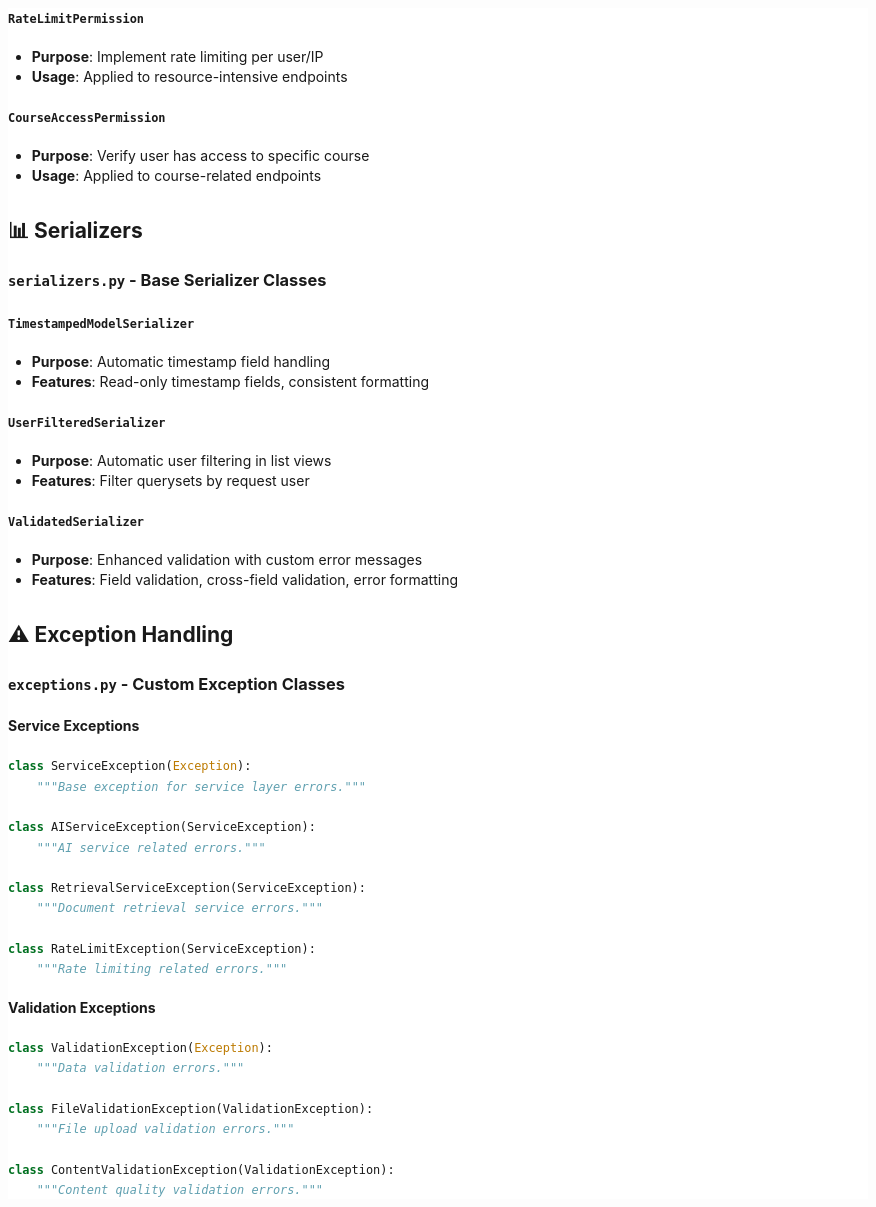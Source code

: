 #### `RateLimitPermission`
- **Purpose**: Implement rate limiting per user/IP
- **Usage**: Applied to resource-intensive endpoints

#### `CourseAccessPermission`
- **Purpose**: Verify user has access to specific course
- **Usage**: Applied to course-related endpoints

## 📊 Serializers

### `serializers.py` - Base Serializer Classes

#### `TimestampedModelSerializer`
- **Purpose**: Automatic timestamp field handling
- **Features**: Read-only timestamp fields, consistent formatting

#### `UserFilteredSerializer`
- **Purpose**: Automatic user filtering in list views
- **Features**: Filter querysets by request user

#### `ValidatedSerializer`
- **Purpose**: Enhanced validation with custom error messages
- **Features**: Field validation, cross-field validation, error formatting

## ⚠️ Exception Handling

### `exceptions.py` - Custom Exception Classes

#### Service Exceptions
```python
class ServiceException(Exception):
    """Base exception for service layer errors."""

class AIServiceException(ServiceException):
    """AI service related errors."""

class RetrievalServiceException(ServiceException):
    """Document retrieval service errors."""

class RateLimitException(ServiceException):
    """Rate limiting related errors."""
```

#### Validation Exceptions
```python
class ValidationException(Exception):
    """Data validation errors."""

class FileValidationException(ValidationException):
    """File upload validation errors."""

class ContentValidationException(ValidationException):
    """Content quality validation errors."""
```
